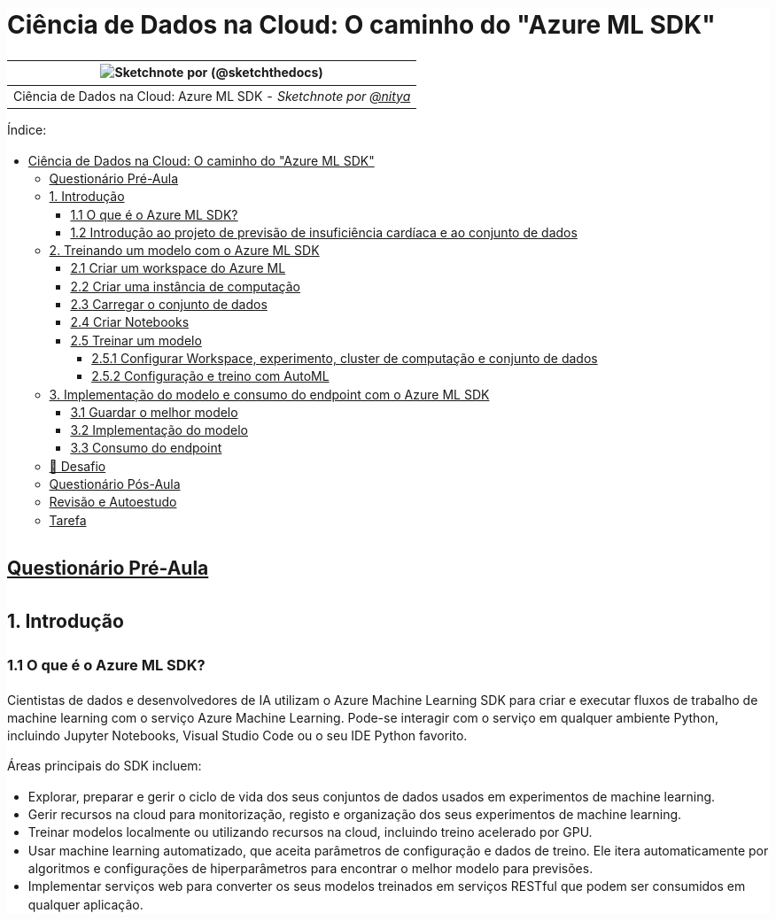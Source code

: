 
# Ciência de Dados na Cloud: O caminho do "Azure ML SDK"

|![ Sketchnote por [(@sketchthedocs)](https://sketchthedocs.dev) ](../../sketchnotes/19-DataScience-Cloud.png)|
|:---:|
| Ciência de Dados na Cloud: Azure ML SDK - _Sketchnote por [@nitya](https://twitter.com/nitya)_ |

Índice:

- [Ciência de Dados na Cloud: O caminho do "Azure ML SDK"](../../../../5-Data-Science-In-Cloud/19-Azure)
  - [Questionário Pré-Aula](../../../../5-Data-Science-In-Cloud/19-Azure)
  - [1. Introdução](../../../../5-Data-Science-In-Cloud/19-Azure)
    - [1.1 O que é o Azure ML SDK?](../../../../5-Data-Science-In-Cloud/19-Azure)
    - [1.2 Introdução ao projeto de previsão de insuficiência cardíaca e ao conjunto de dados](../../../../5-Data-Science-In-Cloud/19-Azure)
  - [2. Treinando um modelo com o Azure ML SDK](../../../../5-Data-Science-In-Cloud/19-Azure)
    - [2.1 Criar um workspace do Azure ML](../../../../5-Data-Science-In-Cloud/19-Azure)
    - [2.2 Criar uma instância de computação](../../../../5-Data-Science-In-Cloud/19-Azure)
    - [2.3 Carregar o conjunto de dados](../../../../5-Data-Science-In-Cloud/19-Azure)
    - [2.4 Criar Notebooks](../../../../5-Data-Science-In-Cloud/19-Azure)
    - [2.5 Treinar um modelo](../../../../5-Data-Science-In-Cloud/19-Azure)
      - [2.5.1 Configurar Workspace, experimento, cluster de computação e conjunto de dados](../../../../5-Data-Science-In-Cloud/19-Azure)
      - [2.5.2 Configuração e treino com AutoML](../../../../5-Data-Science-In-Cloud/19-Azure)
  - [3. Implementação do modelo e consumo do endpoint com o Azure ML SDK](../../../../5-Data-Science-In-Cloud/19-Azure)
    - [3.1 Guardar o melhor modelo](../../../../5-Data-Science-In-Cloud/19-Azure)
    - [3.2 Implementação do modelo](../../../../5-Data-Science-In-Cloud/19-Azure)
    - [3.3 Consumo do endpoint](../../../../5-Data-Science-In-Cloud/19-Azure)
  - [🚀 Desafio](../../../../5-Data-Science-In-Cloud/19-Azure)
  - [Questionário Pós-Aula](../../../../5-Data-Science-In-Cloud/19-Azure)
  - [Revisão e Autoestudo](../../../../5-Data-Science-In-Cloud/19-Azure)
  - [Tarefa](../../../../5-Data-Science-In-Cloud/19-Azure)

## [Questionário Pré-Aula](https://purple-hill-04aebfb03.1.azurestaticapps.net/quiz/36)

## 1. Introdução

### 1.1 O que é o Azure ML SDK?

Cientistas de dados e desenvolvedores de IA utilizam o Azure Machine Learning SDK para criar e executar fluxos de trabalho de machine learning com o serviço Azure Machine Learning. Pode-se interagir com o serviço em qualquer ambiente Python, incluindo Jupyter Notebooks, Visual Studio Code ou o seu IDE Python favorito.

Áreas principais do SDK incluem:

- Explorar, preparar e gerir o ciclo de vida dos seus conjuntos de dados usados em experimentos de machine learning.
- Gerir recursos na cloud para monitorização, registo e organização dos seus experimentos de machine learning.
- Treinar modelos localmente ou utilizando recursos na cloud, incluindo treino acelerado por GPU.
- Usar machine learning automatizado, que aceita parâmetros de configuração e dados de treino. Ele itera automaticamente por algoritmos e configurações de hiperparâmetros para encontrar o melhor modelo para previsões.
- Implementar serviços web para converter os seus modelos treinados em serviços RESTful que podem ser consumidos em qualquer aplicação.
